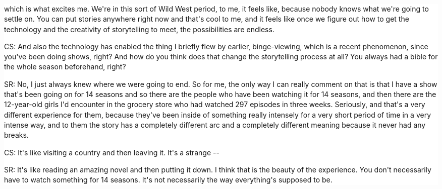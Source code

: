 which is what excites me.
We&#39;re in this sort of Wild West period,
to me, it feels like,
because nobody knows
what we&#39;re going to settle on.
You can put stories anywhere right now
and that&#39;s cool to me,
and it feels like once we figure out
how to get the technology
and the creativity
of storytelling to meet,
the possibilities are endless.

CS: And also the technology has enabled
the thing I briefly flew by earlier,
binge-viewing,
which is a recent phenomenon,
since you&#39;ve been doing shows, right?
And how do you think does that change
the storytelling process at all?
You always had a bible
for the whole season beforehand, right?

SR: No, I just always knew
where we were going to end.
So for me,
the only way I can really comment on that
is that I have a show
that&#39;s been going on for 14 seasons
and so there are the people
who have been watching it for 14 seasons,
and then there are the 12-year-old girls
I&#39;d encounter in the grocery store
who had watched
297 episodes in three weeks.
Seriously, and that&#39;s a very different
experience for them,
because they&#39;ve been inside of something
really intensely for
a very short period of time
in a very intense way,
and to them the story
has a completely different arc
and a completely different meaning
because it never had any breaks.

CS: It&#39;s like visiting a country
and then leaving it. It&#39;s a strange --

SR: It&#39;s like reading an amazing novel
and then putting it down.
I think that is the beauty
of the experience.
You don&#39;t necessarily have to watch
something for 14 seasons.
It&#39;s not necessarily
the way everything&#39;s supposed to be.
